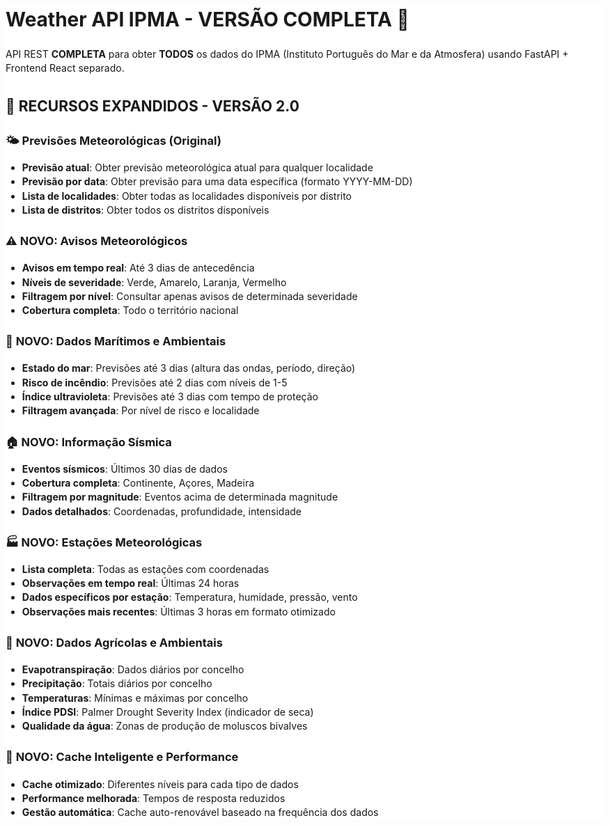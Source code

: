 # Weather API IPMA - **VERSÃO COMPLETA** 🌟

API REST **COMPLETA** para obter **TODOS** os dados do IPMA (Instituto Português do Mar e da Atmosfera) usando FastAPI + Frontend React separado.

## 🚀 **RECURSOS EXPANDIDOS - VERSÃO 2.0**

### 🌤️ **Previsões Meteorológicas** (Original)
- **Previsão atual**: Obter previsão meteorológica atual para qualquer localidade
- **Previsão por data**: Obter previsão para uma data específica (formato YYYY-MM-DD)
- **Lista de localidades**: Obter todas as localidades disponíveis por distrito
- **Lista de distritos**: Obter todos os distritos disponíveis

### ⚠️ **NOVO: Avisos Meteorológicos**
- **Avisos em tempo real**: Até 3 dias de antecedência
- **Níveis de severidade**: Verde, Amarelo, Laranja, Vermelho
- **Filtragem por nível**: Consultar apenas avisos de determinada severidade
- **Cobertura completa**: Todo o território nacional

### 🌊 **NOVO: Dados Marítimos e Ambientais**
- **Estado do mar**: Previsões até 3 dias (altura das ondas, período, direção)
- **Risco de incêndio**: Previsões até 2 dias com níveis de 1-5
- **Índice ultravioleta**: Previsões até 3 dias com tempo de proteção
- **Filtragem avançada**: Por nível de risco e localidade

### 🏠 **NOVO: Informação Sísmica**
- **Eventos sísmicos**: Últimos 30 dias de dados
- **Cobertura completa**: Continente, Açores, Madeira
- **Filtragem por magnitude**: Eventos acima de determinada magnitude
- **Dados detalhados**: Coordenadas, profundidade, intensidade

### 🏭 **NOVO: Estações Meteorológicas**
- **Lista completa**: Todas as estações com coordenadas
- **Observações em tempo real**: Últimas 24 horas
- **Dados específicos por estação**: Temperatura, humidade, pressão, vento
- **Observações mais recentes**: Últimas 3 horas em formato otimizado

### 🌾 **NOVO: Dados Agrícolas e Ambientais**
- **Evapotranspiração**: Dados diários por concelho
- **Precipitação**: Totais diários por concelho
- **Temperaturas**: Mínimas e máximas por concelho
- **Índice PDSI**: Palmer Drought Severity Index (indicador de seca)
- **Qualidade da água**: Zonas de produção de moluscos bivalves

### 🎯 **NOVO: Cache Inteligente e Performance**
- **Cache otimizado**: Diferentes níveis para cada tipo de dados
- **Performance melhorada**: Tempos de resposta reduzidos
- **Gestão automática**: Cache auto-renovável baseado na frequência dos dados
